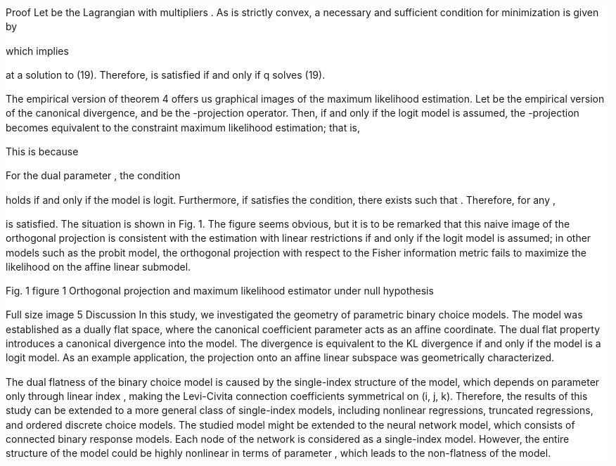 Proof
Let 
 be the Lagrangian with multipliers 
. As 
 is strictly convex, a necessary and sufficient condition for minimization is given by

which implies

at a solution 
 to (19). Therefore, 
 is satisfied if and only if q solves (19). 

The empirical version of theorem 4 offers us graphical images of the maximum likelihood estimation. Let 
 be the empirical version of the canonical divergence, and 
 be the 
-projection operator. Then, if and only if the logit model is assumed, the 
-projection becomes equivalent to the constraint maximum likelihood estimation; that is,

This is because

For the dual parameter 
, the condition

holds if and only if the model is logit. Furthermore, if 
 satisfies the condition, there exists 
 such that 
. Therefore, for any 
,

is satisfied. The situation is shown in Fig. 1. The figure seems obvious, but it is to be remarked that this naive image of the orthogonal projection is consistent with the estimation with linear restrictions if and only if the logit model is assumed; in other models such as the probit model, the orthogonal projection with respect to the Fisher information metric fails to maximize the likelihood on the affine linear submodel.

Fig. 1
figure 1
Orthogonal projection 
 and maximum likelihood estimator 
 under null hypothesis 

Full size image
5 Discussion
In this study, we investigated the geometry of parametric binary choice models. The model was established as a dually flat space, where the canonical coefficient parameter 
 acts as an affine coordinate. The dual flat property introduces a canonical divergence into the model. The divergence is equivalent to the KL divergence if and only if the model is a logit model. As an example application, the projection onto an affine linear subspace was geometrically characterized.

The dual flatness of the binary choice model is caused by the single-index structure of the model, which depends on parameter 
 only through linear index 
, making the Levi-Civita connection coefficients 
 symmetrical on (i, j, k). Therefore, the results of this study can be extended to a more general class of single-index models, including nonlinear regressions, truncated regressions, and ordered discrete choice models. The studied model might be extended to the neural network model, which consists of connected binary response models. Each node of the network is considered as a single-index model. However, the entire structure of the model could be highly nonlinear in terms of parameter 
, which leads to the non-flatness of the model.
